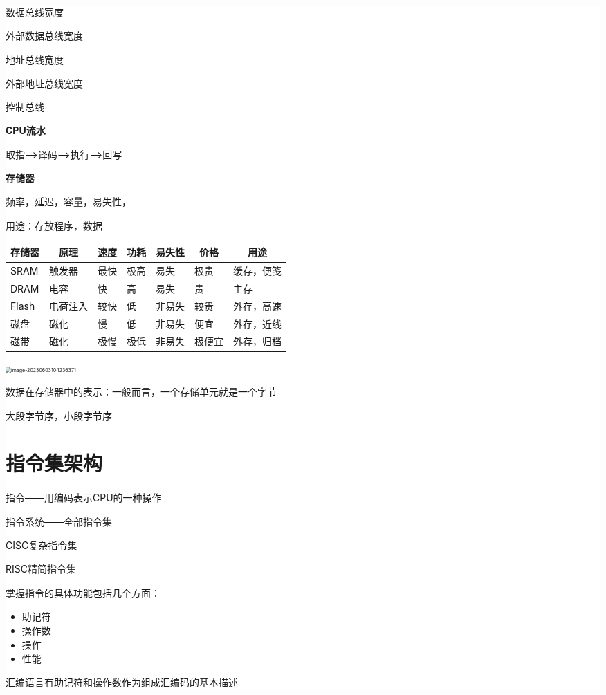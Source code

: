 数据总线宽度

外部数据总线宽度

地址总线宽度

外部地址总线宽度

控制总线



**CPU流水**

取指——>译码——>执行——>回写



**存储器**

频率，延迟，容量，易失性，

用途：存放程序，数据

| **存储器** | **原理** | **速度** | **功耗** | **易失性** | **价格** | **用途**   |
| ---------- | -------- | -------- | -------- | ---------- | -------- | ---------- |
| SRAM       | 触发器   | 最快     | 极高     | 易失       | 极贵     | 缓存，便笺 |
| DRAM       | 电容     | 快       | 高       | 易失       | 贵       | 主存       |
| Flash      | 电荷注入 | 较快     | 低       | 非易失     | 较贵     | 外存，高速 |
| 磁盘       | 磁化     | 慢       | 低       | 非易失     | 便宜     | 外存，近线 |
| 磁带       | 磁化     | 极慢     | 极低     | 非易失     | 极便宜   | 外存，归档 |

<img src="C:\Users\lenovo\AppData\Roaming\Typora\typora-user-images\image-20230603104236371.png" alt="image-20230603104236371" style="zoom:50%;" />

数据在存储器中的表示：一般而言，一个存储单元就是一个字节

大段字节序，小段字节序

# 指令集架构

指令——用编码表示CPU的一种操作

指令系统——全部指令集

CISC复杂指令集

RISC精简指令集

掌握指令的具体功能包括几个方面：

- 助记符
- 操作数
- 操作
- 性能

汇编语言有助记符和操作数作为组成汇编码的基本描述
